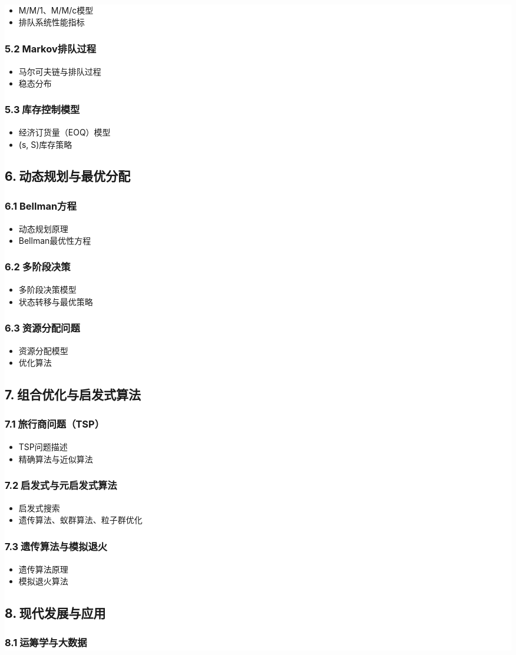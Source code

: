 - M/M/1、M/M/c模型
- 排队系统性能指标

### 5.2 Markov排队过程

- 马尔可夫链与排队过程
- 稳态分布

### 5.3 库存控制模型

- 经济订货量（EOQ）模型
- (s, S)库存策略

## 6. 动态规划与最优分配

### 6.1 Bellman方程

- 动态规划原理
- Bellman最优性方程

### 6.2 多阶段决策

- 多阶段决策模型
- 状态转移与最优策略

### 6.3 资源分配问题

- 资源分配模型
- 优化算法

## 7. 组合优化与启发式算法

### 7.1 旅行商问题（TSP）

- TSP问题描述
- 精确算法与近似算法

### 7.2 启发式与元启发式算法

- 启发式搜索
- 遗传算法、蚁群算法、粒子群优化

### 7.3 遗传算法与模拟退火

- 遗传算法原理
- 模拟退火算法

## 8. 现代发展与应用

### 8.1 运筹学与大数据

